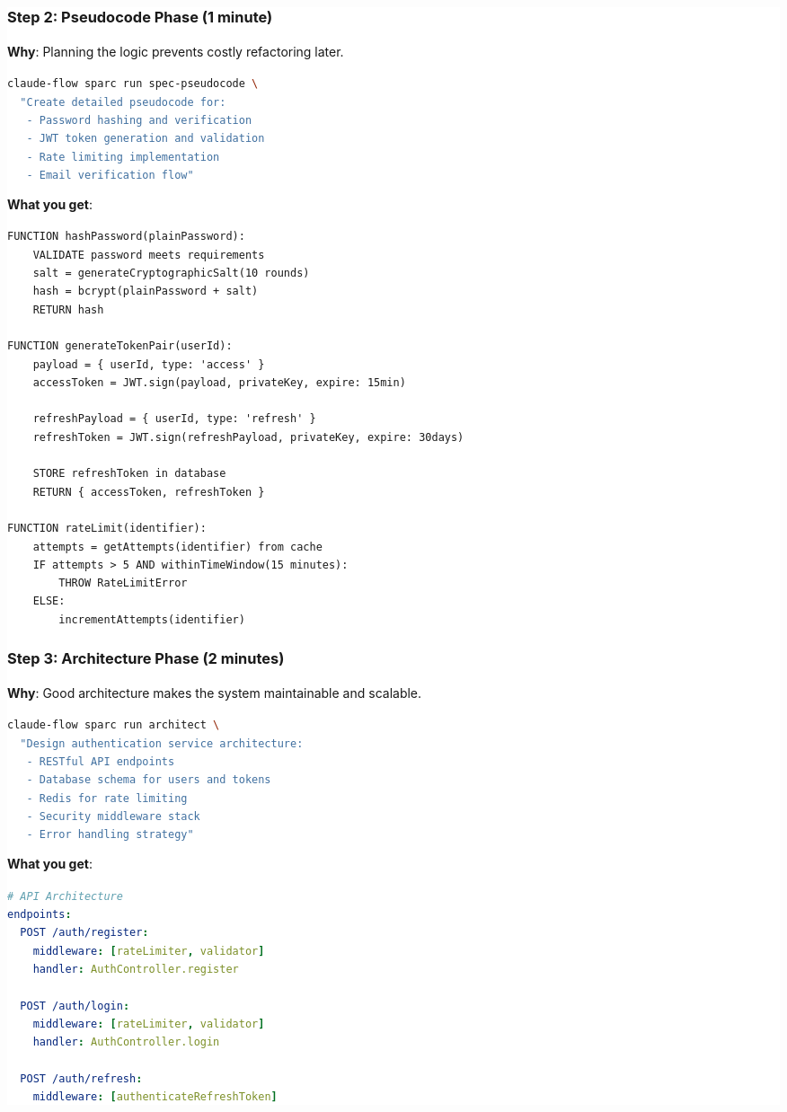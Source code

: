 ### Step 2: Pseudocode Phase (1 minute)

**Why**: Planning the logic prevents costly refactoring later.

```bash
claude-flow sparc run spec-pseudocode \
  "Create detailed pseudocode for:
   - Password hashing and verification
   - JWT token generation and validation
   - Rate limiting implementation
   - Email verification flow"
```

**What you get**:
```
FUNCTION hashPassword(plainPassword):
    VALIDATE password meets requirements
    salt = generateCryptographicSalt(10 rounds)
    hash = bcrypt(plainPassword + salt)
    RETURN hash

FUNCTION generateTokenPair(userId):
    payload = { userId, type: 'access' }
    accessToken = JWT.sign(payload, privateKey, expire: 15min)
    
    refreshPayload = { userId, type: 'refresh' }
    refreshToken = JWT.sign(refreshPayload, privateKey, expire: 30days)
    
    STORE refreshToken in database
    RETURN { accessToken, refreshToken }

FUNCTION rateLimit(identifier):
    attempts = getAttempts(identifier) from cache
    IF attempts > 5 AND withinTimeWindow(15 minutes):
        THROW RateLimitError
    ELSE:
        incrementAttempts(identifier)
```

### Step 3: Architecture Phase (2 minutes)

**Why**: Good architecture makes the system maintainable and scalable.

```bash
claude-flow sparc run architect \
  "Design authentication service architecture:
   - RESTful API endpoints
   - Database schema for users and tokens
   - Redis for rate limiting
   - Security middleware stack
   - Error handling strategy"
```

**What you get**:
```yaml
# API Architecture
endpoints:
  POST /auth/register:
    middleware: [rateLimiter, validator]
    handler: AuthController.register
    
  POST /auth/login:
    middleware: [rateLimiter, validator]
    handler: AuthController.login
    
  POST /auth/refresh:
    middleware: [authenticateRefreshToken]
```
